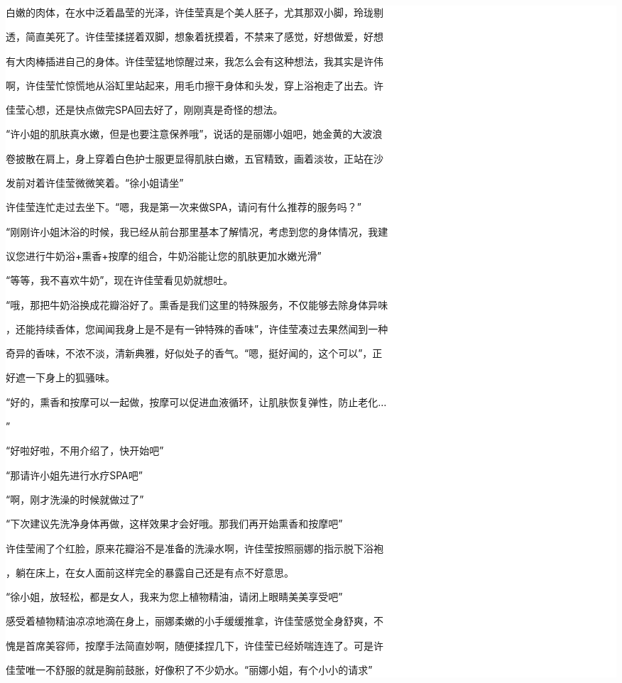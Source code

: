 白嫩的肉体，在水中泛着晶莹的光泽，许佳莹真是个美人胚子，尤其那双小脚，玲珑剔

透，简直美死了。许佳莹揉搓着双脚，想象着抚摸着，不禁来了感觉，好想做爱，好想

有大肉棒插进自己的身体。许佳莹猛地惊醒过来，我怎么会有这种想法，我其实是许伟

啊，许佳莹忙惊慌地从浴缸里站起来，用毛巾擦干身体和头发，穿上浴袍走了出去。许

佳莹心想，还是快点做完SPA回去好了，刚刚真是奇怪的想法。



“许小姐的肌肤真水嫩，但是也要注意保养哦”，说话的是丽娜小姐吧，她金黄的大波浪

卷披散在肩上，身上穿着白色护士服更显得肌肤白嫩，五官精致，画着淡妆，正站在沙

发前对着许佳莹微微笑着。“徐小姐请坐”



许佳莹连忙走过去坐下。“嗯，我是第一次来做SPA，请问有什么推荐的服务吗？”

“刚刚许小姐沐浴的时候，我已经从前台那里基本了解情况，考虑到您的身体情况，我建

议您进行牛奶浴+熏香+按摩的组合，牛奶浴能让您的肌肤更加水嫩光滑”



“等等，我不喜欢牛奶”，现在许佳莹看见奶就想吐。



“哦，那把牛奶浴换成花瓣浴好了。熏香是我们这里的特殊服务，不仅能够去除身体异味

，还能持续香体，您闻闻我身上是不是有一钟特殊的香味”，许佳莹凑过去果然闻到一种

奇异的香味，不浓不淡，清新典雅，好似处子的香气。“嗯，挺好闻的，这个可以”，正

好遮一下身上的狐骚味。



“好的，熏香和按摩可以一起做，按摩可以促进血液循环，让肌肤恢复弹性，防止老化…

”



“好啦好啦，不用介绍了，快开始吧”



“那请许小姐先进行水疗SPA吧”

“啊，刚才洗澡的时候就做过了”

“下次建议先洗净身体再做，这样效果才会好哦。那我们再开始熏香和按摩吧”

许佳莹闹了个红脸，原来花瓣浴不是准备的洗澡水啊，许佳莹按照丽娜的指示脱下浴袍

，躺在床上，在女人面前这样完全的暴露自己还是有点不好意思。

“徐小姐，放轻松，都是女人，我来为您上植物精油，请闭上眼睛美美享受吧”

感受着植物精油凉凉地滴在身上，丽娜柔嫩的小手缓缓推拿，许佳莹感觉全身舒爽，不

愧是首席美容师，按摩手法简直妙啊，随便揉捏几下，许佳莹已经娇喘连连了。可是许

佳莹唯一不舒服的就是胸前鼓胀，好像积了不少奶水。“丽娜小姐，有个小小的请求”
